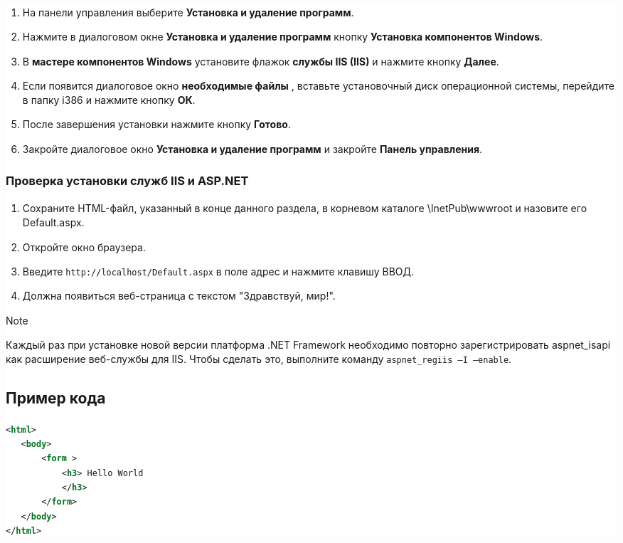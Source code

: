 1. На панели управления выберите **Установка и удаление программ**.  
  
2. Нажмите в диалоговом окне **Установка и удаление программ** кнопку **Установка компонентов Windows**.  
  
3. В **мастере компонентов Windows** установите флажок **службы IIS (IIS)** и нажмите кнопку **Далее**.  
  
4. Если появится диалоговое окно **необходимые файлы** , вставьте установочный диск операционной системы, перейдите в папку i386 и нажмите кнопку **ОК**.  
  
5. После завершения установки нажмите кнопку **Готово**.  
  
6. Закройте диалоговое окно **Установка и удаление программ** и закройте **Панель управления**.  
  
### <a name="to-verify-the-installation-of-iis-and-aspnet"></a>Проверка установки служб IIS и ASP.NET  
  
1. Сохраните HTML-файл, указанный в конце данного раздела, в корневом каталоге \InetPub\wwwroot и назовите его Default.aspx.  
  
2. Откройте окно браузера.  
  
3. Введите `http://localhost/Default.aspx` в поле адрес и нажмите клавишу ВВОД.  
  
4. Должна появиться веб-страница с текстом "Здравствуй, мир!".  
  
> [!NOTE]
> Каждый раз при установке новой версии платформа .NET Framework необходимо повторно зарегистрировать aspnet_isapi как расширение веб-службы для IIS. Чтобы сделать это, выполните команду `aspnet_regiis –I –enable`.  
  
## <a name="sample-code"></a>Пример кода  
  
```xml  
<html>  
   <body>  
       <form >  
           <h3> Hello World  
           </h3>  
       </form>  
   </body>  
</html>  
```
